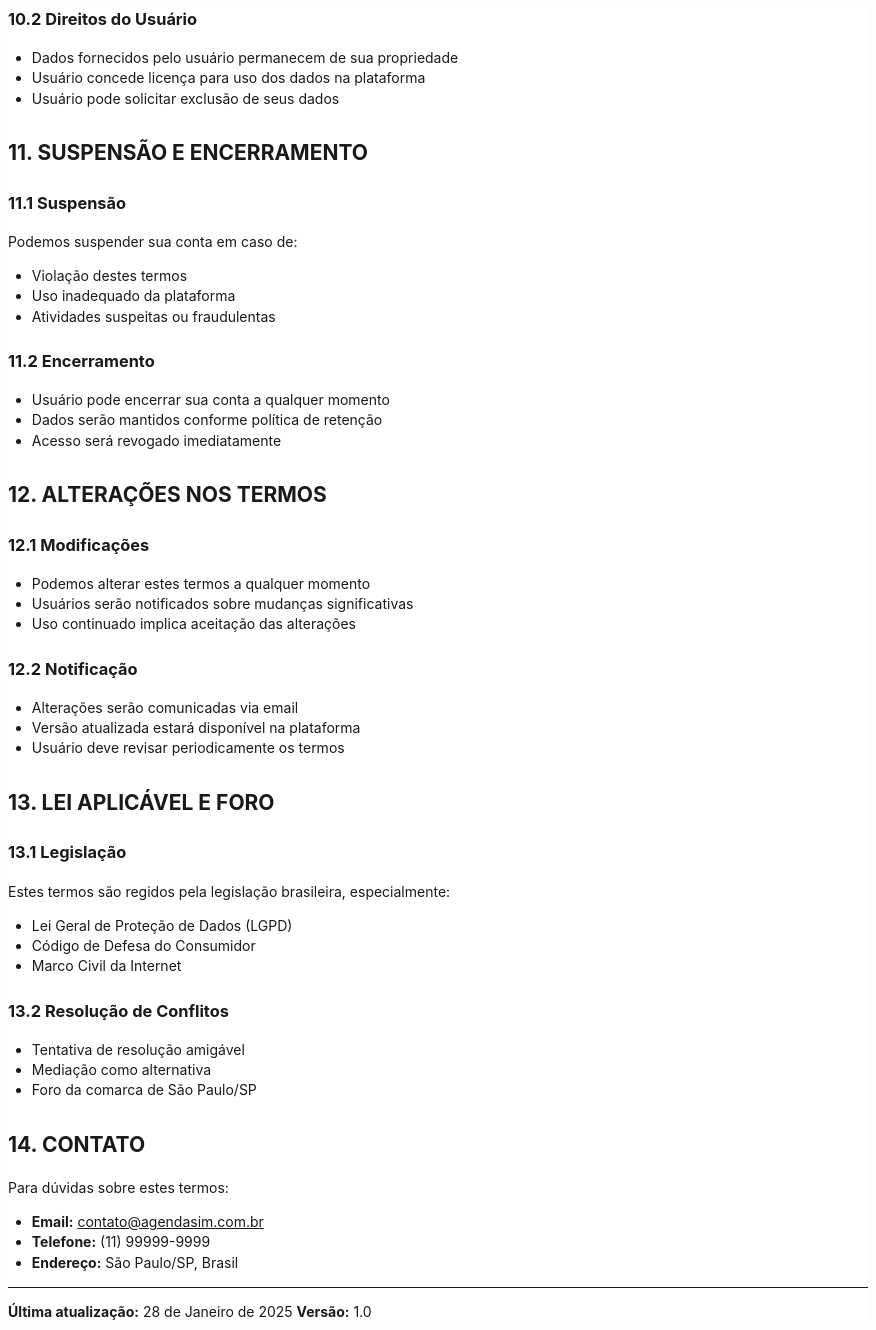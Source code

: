 ### 10.2 Direitos do Usuário
- Dados fornecidos pelo usuário permanecem de sua propriedade
- Usuário concede licença para uso dos dados na plataforma
- Usuário pode solicitar exclusão de seus dados

## 11. SUSPENSÃO E ENCERRAMENTO

### 11.1 Suspensão
Podemos suspender sua conta em caso de:
- Violação destes termos
- Uso inadequado da plataforma
- Atividades suspeitas ou fraudulentas

### 11.2 Encerramento
- Usuário pode encerrar sua conta a qualquer momento
- Dados serão mantidos conforme política de retenção
- Acesso será revogado imediatamente

## 12. ALTERAÇÕES NOS TERMOS

### 12.1 Modificações
- Podemos alterar estes termos a qualquer momento
- Usuários serão notificados sobre mudanças significativas
- Uso continuado implica aceitação das alterações

### 12.2 Notificação
- Alterações serão comunicadas via email
- Versão atualizada estará disponível na plataforma
- Usuário deve revisar periodicamente os termos

## 13. LEI APLICÁVEL E FORO

### 13.1 Legislação
Estes termos são regidos pela legislação brasileira, especialmente:
- Lei Geral de Proteção de Dados (LGPD)
- Código de Defesa do Consumidor
- Marco Civil da Internet

### 13.2 Resolução de Conflitos
- Tentativa de resolução amigável
- Mediação como alternativa
- Foro da comarca de São Paulo/SP

## 14. CONTATO

Para dúvidas sobre estes termos:
- **Email:** contato@agendasim.com.br
- **Telefone:** (11) 99999-9999
- **Endereço:** São Paulo/SP, Brasil

---

**Última atualização:** 28 de Janeiro de 2025
**Versão:** 1.0
